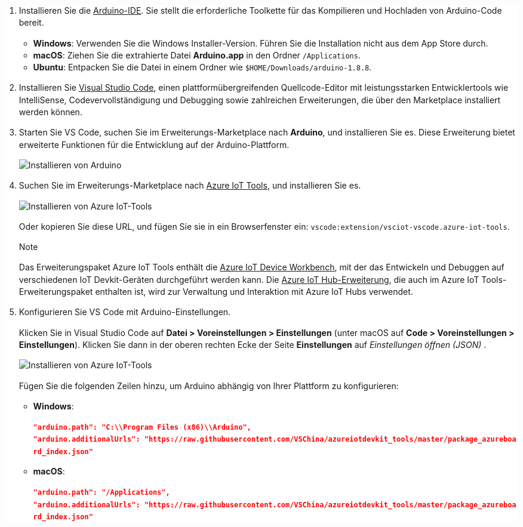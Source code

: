 1. Installieren Sie die [Arduino-IDE](https://www.arduino.cc/en/Main/Software). Sie stellt die erforderliche Toolkette für das Kompilieren und Hochladen von Arduino-Code bereit.
    * **Windows**: Verwenden Sie die Windows Installer-Version. Führen Sie die Installation nicht aus dem App Store durch.
    * **macOS**: Ziehen Sie die extrahierte Datei **Arduino.app** in den Ordner `/Applications`.
    * **Ubuntu**: Entpacken Sie die Datei in einem Ordner wie `$HOME/Downloads/arduino-1.8.8`.

2. Installieren Sie [Visual Studio Code](https://code.visualstudio.com/), einen plattformübergreifenden Quellcode-Editor mit leistungsstarken Entwicklertools wie IntelliSense, Codevervollständigung und Debugging sowie zahlreichen Erweiterungen, die über den Marketplace installiert werden können.

3. Starten Sie VS Code, suchen Sie im Erweiterungs-Marketplace nach **Arduino**, und installieren Sie es. Diese Erweiterung bietet erweiterte Funktionen für die Entwicklung auf der Arduino-Plattform.

    ![Installieren von Arduino](media/iot-hub-arduino-devkit-az3166-get-started/getting-started/install-arduino.png)

4. Suchen Sie im Erweiterungs-Marketplace nach [Azure IoT Tools](https://aka.ms/azure-iot-tools), und installieren Sie es.

    ![Installieren von Azure IoT-Tools](media/iot-hub-arduino-devkit-az3166-get-started/getting-started/install-azure-iot-tools.png)

    Oder kopieren Sie diese URL, und fügen Sie sie in ein Browserfenster ein: `vscode:extension/vsciot-vscode.azure-iot-tools`.

    > [!NOTE]
    > Das Erweiterungspaket Azure IoT Tools enthält die [Azure IoT Device Workbench](https://aka.ms/iot-workbench), mit der das Entwickeln und Debuggen auf verschiedenen IoT Devkit-Geräten durchgeführt werden kann. Die [Azure IoT Hub-Erweiterung](https://aka.ms/iot-toolkit), die auch im Azure IoT Tools-Erweiterungspaket enthalten ist, wird zur Verwaltung und Interaktion mit Azure IoT Hubs verwendet.

5. Konfigurieren Sie VS Code mit Arduino-Einstellungen.

    Klicken Sie in Visual Studio Code auf **Datei > Voreinstellungen > Einstellungen**  (unter macOS auf **Code > Voreinstellungen > Einstellungen**). Klicken Sie dann in der oberen rechten Ecke der Seite **Einstellungen** auf *Einstellungen öffnen (JSON)* .

    ![Installieren von Azure IoT-Tools](media/iot-hub-arduino-devkit-az3166-get-started/getting-started/user-settings-arduino.png)

    Fügen Sie die folgenden Zeilen hinzu, um Arduino abhängig von Ihrer Plattform zu konfigurieren: 

    * **Windows**:

        ```json
        "arduino.path": "C:\\Program Files (x86)\\Arduino",
        "arduino.additionalUrls": "https://raw.githubusercontent.com/VSChina/azureiotdevkit_tools/master/package_azureboard_index.json"
        ```

    * **macOS**:

        ```json
        "arduino.path": "/Applications",
        "arduino.additionalUrls": "https://raw.githubusercontent.com/VSChina/azureiotdevkit_tools/master/package_azureboard_index.json"
        ```
